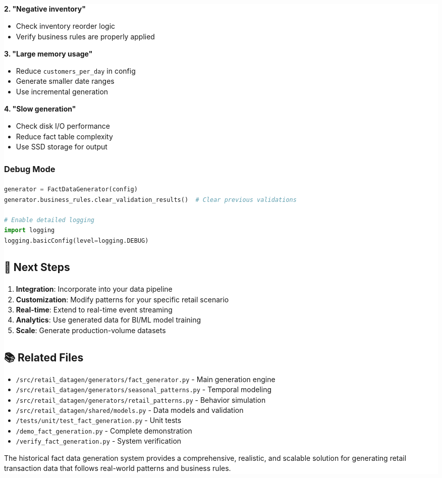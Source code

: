 **2. "Negative inventory"**
- Check inventory reorder logic
- Verify business rules are properly applied

**3. "Large memory usage"**
- Reduce `customers_per_day` in config
- Generate smaller date ranges
- Use incremental generation

**4. "Slow generation"**
- Check disk I/O performance  
- Reduce fact table complexity
- Use SSD storage for output

### Debug Mode
```python
generator = FactDataGenerator(config)
generator.business_rules.clear_validation_results()  # Clear previous validations

# Enable detailed logging
import logging
logging.basicConfig(level=logging.DEBUG)
```

## 🎯 Next Steps

1. **Integration**: Incorporate into your data pipeline
2. **Customization**: Modify patterns for your specific retail scenario
3. **Real-time**: Extend to real-time event streaming
4. **Analytics**: Use generated data for BI/ML model training
5. **Scale**: Generate production-volume datasets

## 📚 Related Files

- `/src/retail_datagen/generators/fact_generator.py` - Main generation engine
- `/src/retail_datagen/generators/seasonal_patterns.py` - Temporal modeling
- `/src/retail_datagen/generators/retail_patterns.py` - Behavior simulation
- `/src/retail_datagen/shared/models.py` - Data models and validation
- `/tests/unit/test_fact_generation.py` - Unit tests
- `/demo_fact_generation.py` - Complete demonstration
- `/verify_fact_generation.py` - System verification

The historical fact data generation system provides a comprehensive, realistic, and scalable solution for generating retail transaction data that follows real-world patterns and business rules.
